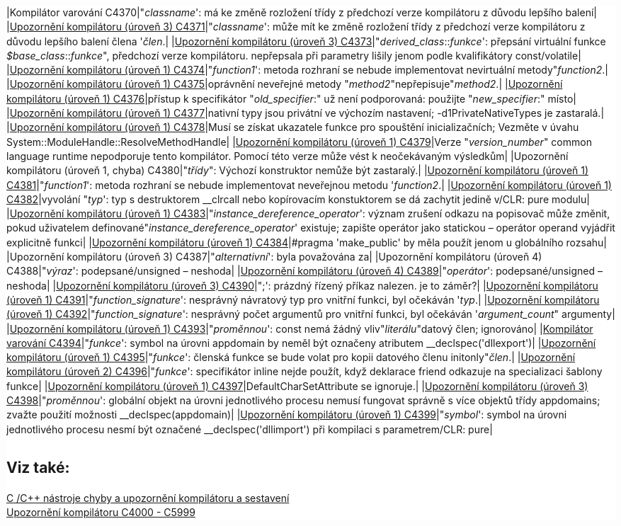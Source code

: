 |Kompilátor varování C4370|"*classname*': má ke změně rozložení třídy z předchozí verze kompilátoru z důvodu lepšího balení|
|[Upozornění kompilátoru (úroveň 3) C4371](../../error-messages/compiler-warnings/c4371.md)|"*classname*': může mít ke změně rozložení třídy z předchozí verze kompilátoru z důvodu lepšího balení člena '*člen*.|
|[Upozornění kompilátoru (úroveň 3) C4373](compiler-warning-level-3-c4373.md)|"*derived_class*::*funkce*': přepsání virtuální funkce *$base_class*::*funkce*", předchozí verze kompilátoru. nepřepsala při parametry lišily jenom podle kvalifikátory const/volatile|
|[Upozornění kompilátoru (úroveň 1) C4374](../../error-messages/compiler-warnings/compiler-warning-level-1-c4374.md)|"*function1*': metoda rozhraní se nebude implementovat nevirtuální metody"*function2*.|
|[Upozornění kompilátoru (úroveň 1) C4375](../../error-messages/compiler-warnings/compiler-warning-level-1-c4375.md)|oprávnění neveřejné metody "*method2*"nepřepisuje"*method2*.|
|[Upozornění kompilátoru (úroveň 1) C4376](../../error-messages/compiler-warnings/compiler-warning-level-1-c4376.md)|přístup k specifikátor "*old_specifier*:" už není podporovaná: použijte "*new_specifier*:" místo|
|[Upozornění kompilátoru (úroveň 1) C4377](../../error-messages/compiler-warnings/compiler-warning-level-1-c4377.md)|nativní typy jsou privátní ve výchozím nastavení; -d1PrivateNativeTypes je zastaralá.|
|[Upozornění kompilátoru (úroveň 1) C4378](../../error-messages/compiler-warnings/compiler-warning-level-1-c4378.md)|Musí se získat ukazatele funkce pro spouštění inicializačních; Vezměte v úvahu System::ModuleHandle::ResolveMethodHandle|
|[Upozornění kompilátoru (úroveň 1) C4379](../../error-messages/compiler-warnings/compiler-warning-level-1-c4379.md)|Verze "*version_number*" common language runtime nepodporuje tento kompilátor. Pomocí této verze může vést k neočekávaným výsledkům|
|Upozornění kompilátoru (úroveň 1, chyba) C4380|"*třídy*": Výchozí konstruktor nemůže být zastaralý.|
|[Upozornění kompilátoru (úroveň 1) C4381](../../error-messages/compiler-warnings/compiler-warning-level-1-c4381.md)|"*function1*': metoda rozhraní se nebude implementovat neveřejnou metodu '*function2*.|
|[Upozornění kompilátoru (úroveň 1) C4382](../../error-messages/compiler-warnings/compiler-warning-level-1-c4382.md)|vyvolání "*typ*': typ s destruktorem __clrcall nebo kopírovacím konstuktorem se dá zachytit jedině v/CLR: pure modulu|
|[Upozornění kompilátoru (úroveň 1) C4383](../../error-messages/compiler-warnings/compiler-warning-level-1-c4383.md)|"*instance_dereference_operator*': význam zrušení odkazu na popisovač může změnit, pokud uživatelem definované"*instance_dereference_operator*' existuje; zapište operátor jako statickou – operátor operand vyjádřit explicitně funkci|
|[Upozornění kompilátoru (úroveň 1) C4384](../../error-messages/compiler-warnings/compiler-warning-level-1-c4384.md)|#pragma 'make_public' by měla použít jenom u globálního rozsahu|
|Upozornění kompilátoru (úroveň 3) C4387|"*alternativní*': byla považována za|
|Upozornění kompilátoru (úroveň 4) C4388|"*výraz*': podepsané/unsigned – neshoda|
|[Upozornění kompilátoru (úroveň 4) C4389](../../error-messages/compiler-warnings/compiler-warning-level-4-c4389.md)|"*operátor*': podepsané/unsigned – neshoda|
|[Upozornění kompilátoru (úroveň 3) C4390](../../error-messages/compiler-warnings/compiler-warning-level-3-c4390.md)|";': prázdný řízený příkaz nalezen. je to záměr?|
|[Upozornění kompilátoru (úroveň 1) C4391](../../error-messages/compiler-warnings/compiler-warning-level-1-c4391.md)|"*function_signature*': nesprávný návratový typ pro vnitřní funkci, byl očekáván '*typ*.|
|[Upozornění kompilátoru (úroveň 1) C4392](../../error-messages/compiler-warnings/compiler-warning-level-1-c4392.md)|"*function_signature*': nesprávný počet argumentů pro vnitřní funkci, byl očekáván '*argument_count*" argumenty|
|[Upozornění kompilátoru (úroveň 1) C4393](../../error-messages/compiler-warnings/compiler-warning-level-1-c4393.md)|"*proměnnou*': const nemá žádný vliv"*literálu*"datový člen; ignorováno|
|[Kompilátor varování C4394](../../error-messages/compiler-warnings/compiler-warning-c4394.md)|"*funkce*': symbol na úrovni appdomain by neměl být označeny atributem __declspec('dllexport')|
|[Upozornění kompilátoru (úroveň 1) C4395](../../error-messages/compiler-warnings/compiler-warning-level-1-c4395.md)|"*funkce*': členská funkce se bude volat pro kopii datového členu initonly"*člen*.|
|[Upozornění kompilátoru (úroveň 2) C4396](compiler-warning-level-2-c4396.md)|"*funkce*': specifikátor inline nejde použít, když deklarace friend odkazuje na specializaci šablony funkce|
|[Upozornění kompilátoru (úroveň 1) C4397](../../error-messages/compiler-warnings/compiler-warning-level-1-c4397.md)|DefaultCharSetAttribute se ignoruje.|
|[Upozornění kompilátoru (úroveň 3) C4398](../../error-messages/compiler-warnings/compiler-warning-level-3-c4398.md)|"*proměnnou*': globální objekt na úrovni jednotlivého procesu nemusí fungovat správně s více objektů třídy appdomains; zvažte použití možnosti __declspec(appdomain)|
|[Upozornění kompilátoru (úroveň 1) C4399](../../error-messages/compiler-warnings/compiler-warning-level-1-c4399.md)|"*symbol*': symbol na úrovni jednotlivého procesu nesmí být označené __declspec('dllimport') při kompilaci s parametrem/CLR: pure|

## <a name="see-also"></a>Viz také:

[C /C++ nástroje chyby a upozornění kompilátoru a sestavení](../compiler-errors-1/c-cpp-build-errors.md) \
[Upozornění kompilátoru C4000 - C5999](compiler-warnings-c4000-c5999.md)
